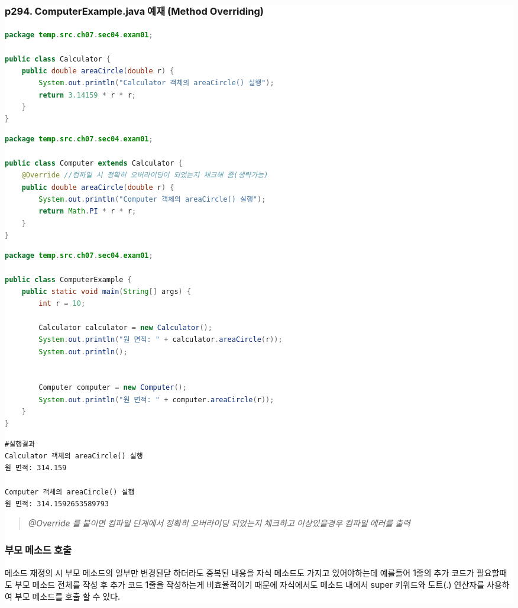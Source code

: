 ### p294. ComputerExample.java 예재 (Method Overriding)
```java
package temp.src.ch07.sec04.exam01;

public class Calculator {
    public double areaCircle(double r) {
        System.out.println("Calculator 객체의 areaCircle() 실행");
        return 3.14159 * r * r;
    }
}
```
```java
package temp.src.ch07.sec04.exam01;

public class Computer extends Calculator {
    @Override //컴파일 시 정확히 오버라이딩이 되었는지 체크해 줌(생략가능)
    public double areaCircle(double r) {
        System.out.println("Computer 객체의 areaCircle() 실행");
        return Math.PI * r * r;
    }
}
```
```java
package temp.src.ch07.sec04.exam01;

public class ComputerExample {
    public static void main(String[] args) {
        int r = 10;

        Calculator calculator = new Calculator();
        System.out.println("원 면적: " + calculator.areaCircle(r));
        System.out.println();


        Computer computer = new Computer();
        System.out.println("원 면적: " + computer.areaCircle(r));
    }
}
```
```shell
#실행결과
Calculator 객체의 areaCircle() 실행
원 면적: 314.159

Computer 객체의 areaCircle() 실행
원 면적: 314.1592653589793
```
> *@Override 를 붙이면 컴파일 단계에서 정확히 오버라이딩 되었는지 체크하고 이상있을경우 컴파일 에러를 출력*

### 부모 메소드 호출
메소드 재정의 시 부모 메소드의 일부만 변경된닫 하더라도 중복된 내용을 자식 메소드도 가지고 있어야하는데 예를들어 1줄의 추가 코드가 필요할때도 부모 메소드 전체를 작성 후 추가 코드 1줄을 작성하는게 비효율적이기 때문에 자식에서도 메소드 내에서 super 키워드와 도트(.) 연산자를 사용하여 부모 메소드를 호출 할 수 있다.  
